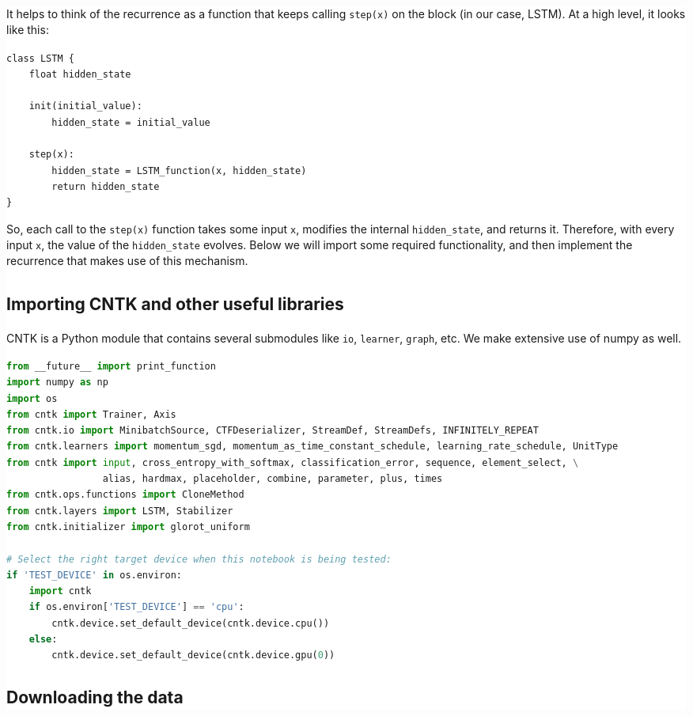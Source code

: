 It helps to think of the recurrence as a function that keeps calling `step(x)` on the block (in our case, LSTM). At a high level, it looks like this:

```
class LSTM {
    float hidden_state

    init(initial_value):
        hidden_state = initial_value

    step(x):
        hidden_state = LSTM_function(x, hidden_state)
        return hidden_state
}
```

So, each call to the `step(x)` function takes some input `x`, modifies the internal `hidden_state`, and returns it. Therefore, with every input `x`, the value of the `hidden_state` evolves. Below we will import some required functionality, and then implement the recurrence that makes use of this mechanism.

## Importing CNTK and other useful libraries

CNTK is a Python module that contains several submodules like `io`, `learner`, `graph`, etc. We make extensive use of numpy as well.


```python
from __future__ import print_function
import numpy as np
import os
from cntk import Trainer, Axis
from cntk.io import MinibatchSource, CTFDeserializer, StreamDef, StreamDefs, INFINITELY_REPEAT
from cntk.learners import momentum_sgd, momentum_as_time_constant_schedule, learning_rate_schedule, UnitType
from cntk import input, cross_entropy_with_softmax, classification_error, sequence, element_select, \
                 alias, hardmax, placeholder, combine, parameter, plus, times
from cntk.ops.functions import CloneMethod
from cntk.layers import LSTM, Stabilizer
from cntk.initializer import glorot_uniform

# Select the right target device when this notebook is being tested:
if 'TEST_DEVICE' in os.environ:
    import cntk
    if os.environ['TEST_DEVICE'] == 'cpu':
        cntk.device.set_default_device(cntk.device.cpu())
    else:
        cntk.device.set_default_device(cntk.device.gpu(0))

```

## Downloading the data

